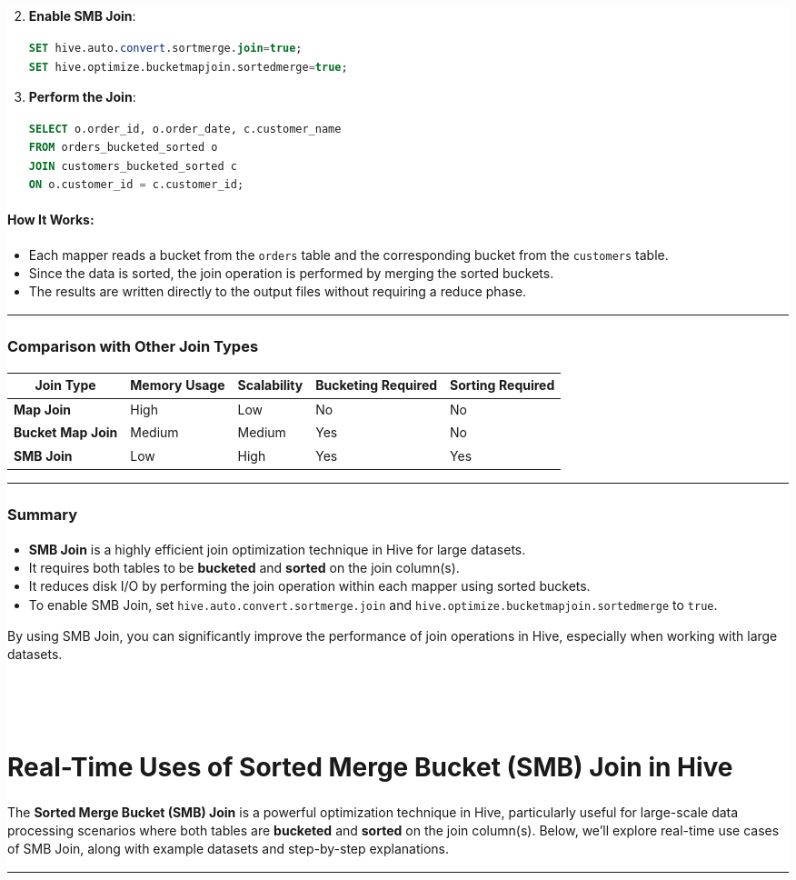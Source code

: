 2. **Enable SMB Join**:
   ```sql
   SET hive.auto.convert.sortmerge.join=true;
   SET hive.optimize.bucketmapjoin.sortedmerge=true;
   ```

3. **Perform the Join**:
   ```sql
   SELECT o.order_id, o.order_date, c.customer_name
   FROM orders_bucketed_sorted o
   JOIN customers_bucketed_sorted c
   ON o.customer_id = c.customer_id;
   ```

#### **How It Works**:
- Each mapper reads a bucket from the `orders` table and the corresponding bucket from the `customers` table.
- Since the data is sorted, the join operation is performed by merging the sorted buckets.
- The results are written directly to the output files without requiring a reduce phase.

---

### **Comparison with Other Join Types**

| **Join Type**          | **Memory Usage** | **Scalability** | **Bucketing Required** | **Sorting Required** |
|-------------------------|------------------|-----------------|-------------------------|----------------------|
| **Map Join**            | High             | Low             | No                      | No                   |
| **Bucket Map Join**     | Medium           | Medium          | Yes                     | No                   |
| **SMB Join**            | Low              | High            | Yes                     | Yes                  |

---

### **Summary**

- **SMB Join** is a highly efficient join optimization technique in Hive for large datasets.
- It requires both tables to be **bucketed** and **sorted** on the join column(s).
- It reduces disk I/O by performing the join operation within each mapper using sorted buckets.
- To enable SMB Join, set `hive.auto.convert.sortmerge.join` and `hive.optimize.bucketmapjoin.sortedmerge` to `true`.

By using SMB Join, you can significantly improve the performance of join operations in Hive, especially when working with large datasets. 


<br/>
<br/>

# **Real-Time Uses of Sorted Merge Bucket (SMB) Join in Hive**

The **Sorted Merge Bucket (SMB) Join** is a powerful optimization technique in Hive, particularly useful for large-scale data processing scenarios where both tables are **bucketed** and **sorted** on the join column(s). Below, we’ll explore real-time use cases of SMB Join, along with example datasets and step-by-step explanations.

---